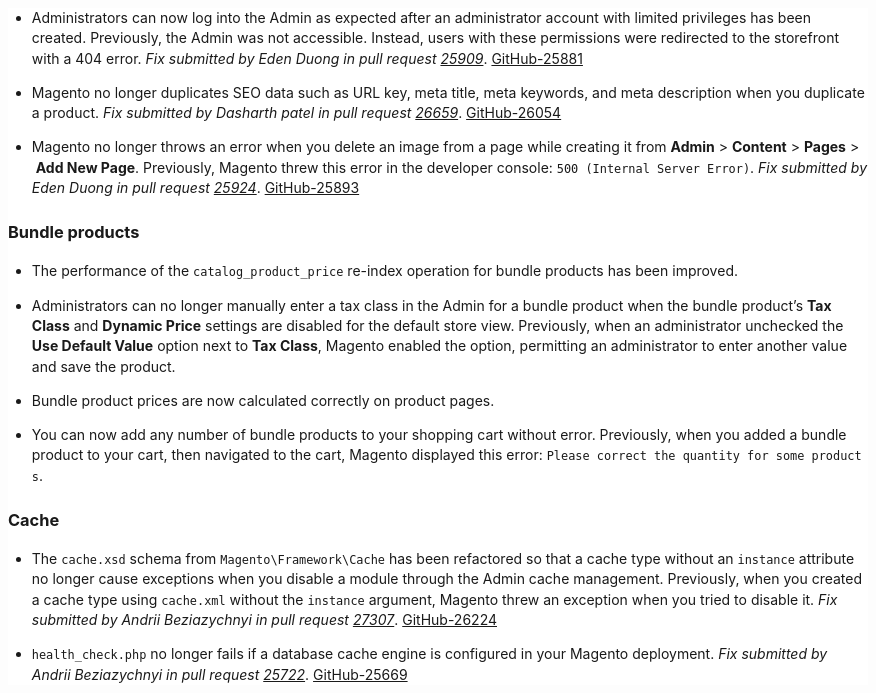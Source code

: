 

*  Administrators can now log into the Admin as expected after an administrator account with limited privileges has been created. Previously,  the Admin was not accessible. Instead, users with these permissions were redirected to the storefront with a 404 error. _Fix submitted by Eden Duong in pull request [25909](https://github.com/magento/magento2/pull/25909)_. [GitHub-25881](https://github.com/magento/magento2/issues/25881)



*  Magento no longer duplicates SEO data such as URL key, meta title, meta keywords, and  meta description when you duplicate a product.  _Fix submitted by Dasharth patel in pull request [26659](https://github.com/magento/magento2/pull/26659)_. [GitHub-26054](https://github.com/magento/magento2/issues/26054)



*  Magento no longer throws an error when you delete an image from a page while creating it from **Admin**  > **Content** > **Pages**  >  **Add New Page**. Previously, Magento threw this error in the developer console: `500 (Internal Server Error)`. _Fix submitted by Eden Duong in pull request [25924](https://github.com/magento/magento2/pull/25924)_. [GitHub-25893](https://github.com/magento/magento2/issues/25893)

### Bundle products



*  The performance of the `catalog_product_price` re-index operation for bundle products has been improved.



*  Administrators can no longer manually enter a tax class in the Admin for a bundle product when the bundle product’s **Tax Class** and **Dynamic Price** settings are disabled for the default store view. Previously, when an administrator unchecked the **Use Default Value** option next to **Tax Class**, Magento enabled the option, permitting an administrator to enter another value and save the product.



*  Bundle product prices are now calculated correctly on product pages.



*  You can now add any number of bundle products to your shopping cart without error. Previously, when you added a bundle product to your cart, then navigated to the cart, Magento displayed this error: `Please correct the quantity for some products`.

### Cache



*  The `cache.xsd` schema  from `Magento\Framework\Cache` has been refactored so that a cache type without an `instance` attribute no longer cause exceptions when you disable a module through the Admin cache management. Previously, when you created a cache type using `cache.xml` without the `instance` argument, Magento threw an exception when you tried to disable it.  _Fix submitted by Andrii Beziazychnyi in pull request [27307](https://github.com/magento/magento2/pull/27307)_. [GitHub-26224](https://github.com/magento/magento2/issues/26224)



*  `health_check.php` no longer fails if a database cache engine is configured in your Magento deployment. _Fix submitted by Andrii Beziazychnyi in pull request [25722](https://github.com/magento/magento2/pull/25722)_. [GitHub-25669](https://github.com/magento/magento2/issues/25669)
